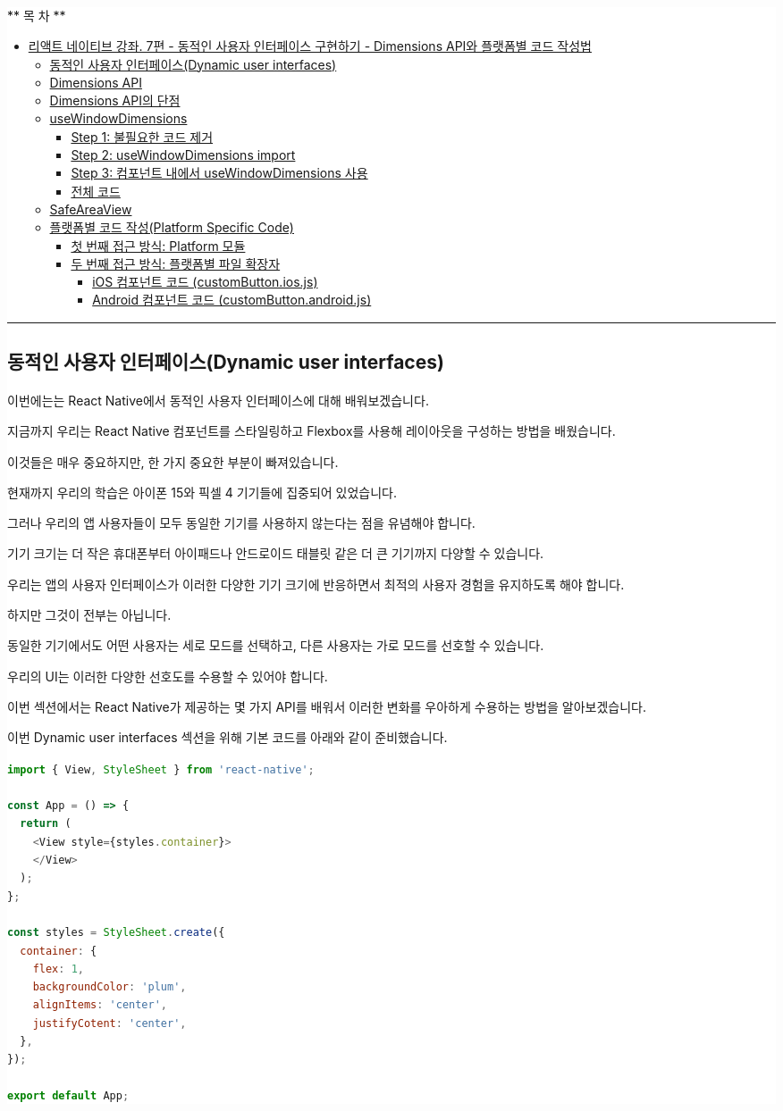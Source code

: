** 목 차 **

- [리액트 네이티브 강좌. 7편 - 동적인 사용자 인터페이스 구현하기 - Dimensions API와 플랫폼별 코드 작성법](#리액트-네이티브-강좌-7편---동적인-사용자-인터페이스-구현하기---dimensions-api와-플랫폼별-코드-작성법)
  - [동적인 사용자 인터페이스(Dynamic user interfaces)](#동적인-사용자-인터페이스dynamic-user-interfaces)
  - [Dimensions API](#dimensions-api)
  - [Dimensions API의 단점](#dimensions-api의-단점)
  - [useWindowDimensions](#usewindowdimensions)
    - [Step 1: 불필요한 코드 제거](#step-1-불필요한-코드-제거)
    - [Step 2: useWindowDimensions import](#step-2-usewindowdimensions-import)
    - [Step 3: 컴포넌트 내에서 useWindowDimensions 사용](#step-3-컴포넌트-내에서-usewindowdimensions-사용)
    - [전체 코드](#전체-코드)
  - [SafeAreaView](#safeareaview)
  - [플랫폼별 코드 작성(Platform Specific Code)](#플랫폼별-코드-작성platform-specific-code)
    - [첫 번째 접근 방식: Platform 모듈](#첫-번째-접근-방식-platform-모듈)
    - [두 번째 접근 방식: 플랫폼별 파일 확장자](#두-번째-접근-방식-플랫폼별-파일-확장자)
      - [iOS 컴포넌트 코드 (customButton.ios.js)](#ios-컴포넌트-코드-custombuttoniosjs)
      - [Android 컴포넌트 코드 (customButton.android.js)](#android-컴포넌트-코드-custombuttonandroidjs)


---

## 동적인 사용자 인터페이스(Dynamic user interfaces)

이번에는는 React Native에서 동적인 사용자 인터페이스에 대해 배워보겠습니다.

지금까지 우리는 React Native 컴포넌트를 스타일링하고 Flexbox를 사용해 레이아웃을 구성하는 방법을 배웠습니다.

이것들은 매우 중요하지만, 한 가지 중요한 부분이 빠져있습니다.

현재까지 우리의 학습은 아이폰 15와 픽셀 4 기기들에 집중되어 있었습니다.

그러나 우리의 앱 사용자들이 모두 동일한 기기를 사용하지 않는다는 점을 유념해야 합니다.

기기 크기는 더 작은 휴대폰부터 아이패드나 안드로이드 태블릿 같은 더 큰 기기까지 다양할 수 있습니다.

우리는 앱의 사용자 인터페이스가 이러한 다양한 기기 크기에 반응하면서 최적의 사용자 경험을 유지하도록 해야 합니다.

하지만 그것이 전부는 아닙니다.

동일한 기기에서도 어떤 사용자는 세로 모드를 선택하고, 다른 사용자는 가로 모드를 선호할 수 있습니다.

우리의 UI는 이러한 다양한 선호도를 수용할 수 있어야 합니다.

이번 섹션에서는 React Native가 제공하는 몇 가지 API를 배워서 이러한 변화를 우아하게 수용하는 방법을 알아보겠습니다.

이번 Dynamic user interfaces 섹션을 위해 기본 코드를 아래와 같이 준비했습니다.

```js
import { View, StyleSheet } from 'react-native';

const App = () => {
  return (
    <View style={styles.container}>
    </View>
  );
};

const styles = StyleSheet.create({
  container: {
    flex: 1,
    backgroundColor: 'plum',
    alignItems: 'center',
    justifyCotent: 'center',
  },
});

export default App;
```

